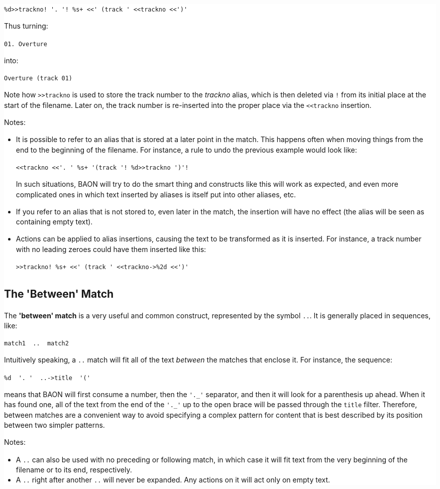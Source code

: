     %d>>trackno! '. '! %s+ <<' (track ' <<trackno <<')'

Thus turning:

    01. Overture

into:

    Overture (track 01)

Note how `>>trackno` is used to store the track number to the *trackno* alias, which is then deleted via `!` from its initial place at the start of the filename. Later on, the track number is re-inserted into the proper place via the `<<trackno` insertion.

Notes:

- It is possible to refer to an alias that is stored at a later point in the match. This happens often when moving things from the end to the beginning of the filename. For instance, a rule to undo the previous example would look like:

  `<<trackno <<'. ' %s+ '(track '! %d>>trackno ')'!`

  In such situations, BAON will try to do the smart thing and constructs like this will work as expected, and even more complicated ones in which text inserted by aliases is itself put into other aliases, etc.

- If you refer to an alias that is not stored to, even later in the match, the insertion will have no effect (the alias will be seen as containing empty text).

- Actions can be applied to alias insertions, causing the text to be transformed as it is inserted. For instance, a track number with no leading zeroes could have them inserted like this:

  `>>trackno! %s+ <<' (track ' <<trackno->%2d <<')'`


The 'Between' Match
-------------------

The **'between' match** is a very useful and common construct, represented by the symbol `..`. It is generally placed in sequences, like:

    match1  ..  match2

Intuitively speaking, a `..` match will fit all of the text *between* the matches that enclose it. For instance, the sequence:

    %d  '. '  ..->title  '('
    
means that BAON will first consume a number, then the `'._'` separator, and then it will look for a parenthesis up ahead. When it has found one, all of the text from the end of the `'._'` up to the open brace will be passed through the `title` filter. Therefore, between matches are a convenient way to avoid specifying a complex pattern for content that is best described by its position between two simpler patterns.

Notes:
- A `..` can also be used with no preceding or following match, in which case it will fit text from the very beginning of the filename or to its end, respectively.
- A `..` right after another `..` will never be expanded. Any actions on it will act only on empty text.
